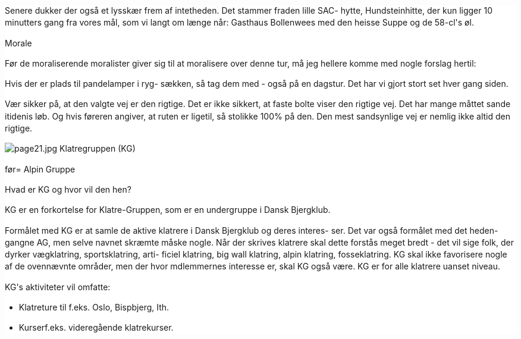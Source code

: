 Senere dukker der også et lysskær frem
af intetheden. Det stammer fraden lille SAC-
hytte, Hundsteinhitte, der kun ligger 10
minutters gang fra vores mål, som vi langt
om længe når: Gasthaus Bollenwees med
den heisse Suppe og de 58-cl's øl.

Morale

Før de moraliserende moralister giver
sig til at moralisere over denne tur, må jeg
hellere komme med nogle forslag hertil:

Hvis der er plads til pandelamper i ryg-
sækken, så tag dem med - også på en
dagstur. Det har vi gjort stort set hver gang
siden.

Vær sikker på, at den valgte vej er den
rigtige. Det er ikke sikkert, at faste bolte viser
den rigtige vej. Det har mange måttet sande
itidenis løb. Og hvis føreren angiver, at ruten
er ligetil, så stolikke 100% på den. Den mest
sandsynlige vej er nemlig ikke altid den
rigtige.




![page21.jpg](/1992/DB-1992-1/page21.jpg)
Klatregruppen (KG)

før= Alpin Gruppe

Hvad er KG og hvor vil den hen?

KG er en forkortelse for Klatre-Gruppen,
som er en undergruppe i Dansk Bjergklub.

Formålet med KG er at samle de aktive
klatrere i Dansk Bjergklub og deres interes-
ser. Det var også formålet med det heden-
gangne AG, men selve navnet skræmte
måske nogle. Når der skrives klatrere skal
dette forstås meget bredt - det vil sige folk,
der dyrker vægklatring, sportsklatring, arti-
ficiel klatring, big wall klatring, alpin klatring,
fosseklatring. KG skal ikke favorisere nogle
af de ovennævnte områder, men der hvor
mdlemmernes interesse er, skal KG også
være. KG er for alle klatrere uanset niveau.

KG's aktiviteter vil omfatte:

- Klatreture til f.eks. Oslo, Bispbjerg, Ith.

- Kurserf.eks. videregående klatrekurser.
